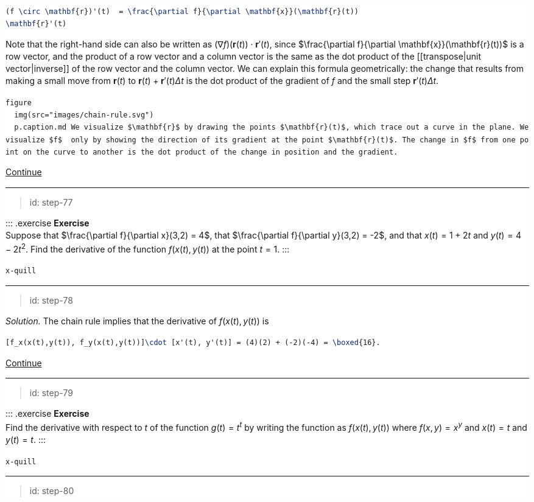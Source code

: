 ``` latex
(f \circ \mathbf{r})'(t)  = \frac{\partial f}{\partial \mathbf{x}}(\mathbf{r}(t))
\mathbf{r}'(t)
```

Note that the right-hand side can also be written as $(\nabla f)(\mathbf{r}(t)) \cdot \mathbf{r}'(t)$, since $\frac{\partial f}{\partial \mathbf{x}}(\mathbf{r}(t))$ is a row vector, and the product of a row vector and a column vector is the same as the dot product of the [[transpose|unit vector|inverse]] of the row vector and the column vector. We can explain this formula geometrically: the change that results from making a small move from $\mathbf{r}(t)$ to $\mathbf{r}(t) + \mathbf{r}'(t) \Delta t$ is the dot product of the gradient of $f$ and the small step $\mathbf{r}'(t) \Delta t$.

    figure
      img(src="images/chain-rule.svg")
      p.caption.md We visualize $\mathbf{r}$ by drawing the points $\mathbf{r}(t)$, which trace out a curve in the plane. We visualize $f$  only by showing the direction of its gradient at the point $\mathbf{r}(t)$. The change in $f$ from one point on the curve to another is the dot product of the change in position and the gradient.

[Continue](btn:next)

---
> id: step-77

::: .exercise
**Exercise**  
Suppose that $\frac{\partial f}{\partial x}(3,2) = 4$, that $\frac{\partial f}{\partial y}(3,2) = -2$, and that $x(t) =
  1 + 2t$ and $y(t) = 4 - 2t^2$. Find the derivative of the function $f(x(t),y(t))$ at the point $t = 1$.
:::

    x-quill

---
> id: step-78

*Solution.* The chain rule implies that the derivative of $f(x(t),y(t))$ is

``` latex
[f_x(x(t),y(t)), f_y(x(t),y(t))]\cdot [x'(t), y'(t)] = (4)(2) + (-2)(-4) = \boxed{16}.
```

[Continue](btn:next)

---
> id: step-79

::: .exercise
**Exercise**  
Find the derivative with respect to $t$ of the function $g(t) = t^t$ by writing the function as $f(x(t),y(t))$ where $f(x,y) = x^y$ and $x(t) = t$ and $y(t)=t$.
:::

    x-quill

---
> id: step-80

